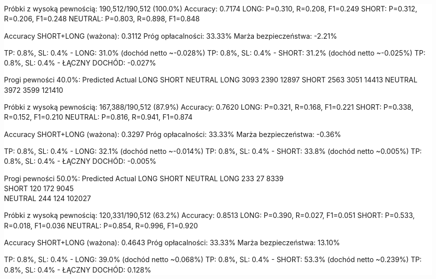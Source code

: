 Próbki z wysoką pewnością: 190,512/190,512 (100.0%)
Accuracy: 0.7174
LONG: P=0.310, R=0.208, F1=0.249
SHORT: P=0.312, R=0.206, F1=0.248
NEUTRAL: P=0.803, R=0.898, F1=0.848

Accuracy SHORT+LONG (ważona): 0.3112
Próg opłacalności: 33.33%
Marża bezpieczeństwa: -2.21%

TP: 0.8%, SL: 0.4% - LONG: 31.0% (dochód netto ~-0.028%)
TP: 0.8%, SL: 0.4% - SHORT: 31.2% (dochód netto ~-0.025%)
TP: 0.8%, SL: 0.4% - ŁĄCZNY DOCHÓD: -0.027%

Progi pewności 40.0%:
Predicted
Actual    LONG  SHORT  NEUTRAL
LONG      3093   2390   12897 
SHORT     2563   3051   14413 
NEUTRAL   3972   3599   121410

Próbki z wysoką pewnością: 167,388/190,512 (87.9%)
Accuracy: 0.7620
LONG: P=0.321, R=0.168, F1=0.221
SHORT: P=0.338, R=0.152, F1=0.210
NEUTRAL: P=0.816, R=0.941, F1=0.874

Accuracy SHORT+LONG (ważona): 0.3297
Próg opłacalności: 33.33%
Marża bezpieczeństwa: -0.36%

TP: 0.8%, SL: 0.4% - LONG: 32.1% (dochód netto ~-0.014%)
TP: 0.8%, SL: 0.4% - SHORT: 33.8% (dochód netto ~0.005%)
TP: 0.8%, SL: 0.4% - ŁĄCZNY DOCHÓD: -0.005%

Progi pewności 50.0%:
Predicted
Actual    LONG  SHORT  NEUTRAL
LONG      233    27     8339  
SHORT     120    172    9045  
NEUTRAL   244    124    102027

Próbki z wysoką pewnością: 120,331/190,512 (63.2%)
Accuracy: 0.8513
LONG: P=0.390, R=0.027, F1=0.051
SHORT: P=0.533, R=0.018, F1=0.036
NEUTRAL: P=0.854, R=0.996, F1=0.920

Accuracy SHORT+LONG (ważona): 0.4643
Próg opłacalności: 33.33%
Marża bezpieczeństwa: 13.10%

TP: 0.8%, SL: 0.4% - LONG: 39.0% (dochód netto ~0.068%)
TP: 0.8%, SL: 0.4% - SHORT: 53.3% (dochód netto ~0.239%)
TP: 0.8%, SL: 0.4% - ŁĄCZNY DOCHÓD: 0.128%
